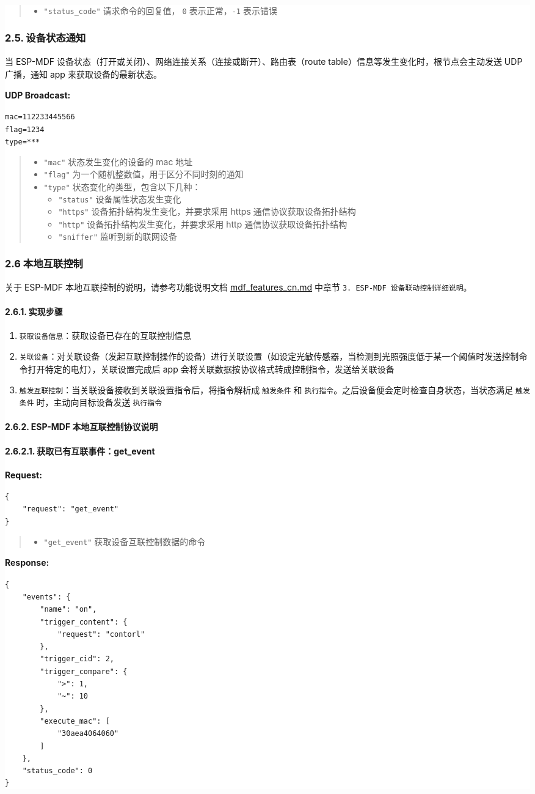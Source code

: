 > * `"status_code"` 请求命令的回复值， `0` 表示正常，`-1` 表示错误

### 2.5. 设备状态通知

当 ESP-MDF 设备状态（打开或关闭）、网络连接关系（连接或断开）、路由表（route table）信息等发生变化时，根节点会主动发送 UDP 广播，通知 app 来获取设备的最新状态。

**UDP Broadcast:**

    mac=112233445566
    flag=1234
    type=***

> * `"mac"` 状态发生变化的设备的 mac 地址
> * `"flag"` 为一个随机整数值，用于区分不同时刻的通知
> * `"type"` 状态变化的类型，包含以下几种：
>   * `"status"` 设备属性状态发生变化
>   * `"https"` 设备拓扑结构发生变化，并要求采用 https 通信协议获取设备拓扑结构
>   * `"http"` 设备拓扑结构发生变化，并要求采用 http 通信协议获取设备拓扑结构
>   * `"sniffer"` 监听到新的联网设备

### 2.6 本地互联控制

关于 ESP-MDF 本地互联控制的说明，请参考功能说明文档 [mdf_features_cn.md](mdf_features_cn.md) 中章节 `3. ESP-MDF 设备联动控制详细说明`。

#### 2.6.1. 实现步骤

1. `获取设备信息`：获取设备已存在的互联控制信息

2. `关联设备`：对关联设备（发起互联控制操作的设备）进行关联设置（如设定光敏传感器，当检测到光照强度低于某一个阈值时发送控制命令打开特定的电灯），关联设置完成后 app 会将关联数据按协议格式转成控制指令，发送给关联设备

3. `触发互联控制`：当关联设备接收到关联设置指令后，将指令解析成 `触发条件` 和 `执行指令`。之后设备便会定时检查自身状态，当状态满足 `触发条件` 时，主动向目标设备发送 `执行指令`

#### 2.6.2. ESP-MDF 本地互联控制协议说明

#### 2.6.2.1. 获取已有互联事件：get_event

**Request:**

    {
        "request": "get_event"
    }

> * `"get_event"` 获取设备互联控制数据的命令

**Response:**

    {
        "events": {
            "name": "on",
            "trigger_content": {
                "request": "contorl"
            },
            "trigger_cid": 2,
            "trigger_compare": {
                ">": 1,
                "~": 10
            },
            "execute_mac": [
                "30aea4064060"
            ]
        },
        "status_code": 0
    }
